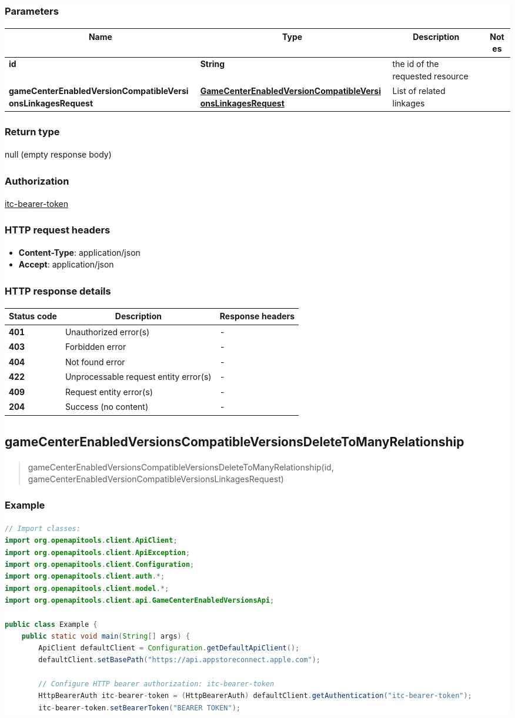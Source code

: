 
### Parameters


| Name | Type | Description  | Notes |
|------------- | ------------- | ------------- | -------------|
| **id** | **String**| the id of the requested resource | |
| **gameCenterEnabledVersionCompatibleVersionsLinkagesRequest** | [**GameCenterEnabledVersionCompatibleVersionsLinkagesRequest**](GameCenterEnabledVersionCompatibleVersionsLinkagesRequest.md)| List of related linkages | |

### Return type

null (empty response body)

### Authorization

[itc-bearer-token](../README.md#itc-bearer-token)

### HTTP request headers

- **Content-Type**: application/json
- **Accept**: application/json

### HTTP response details
| Status code | Description | Response headers |
|-------------|-------------|------------------|
| **401** | Unauthorized error(s) |  -  |
| **403** | Forbidden error |  -  |
| **404** | Not found error |  -  |
| **422** | Unprocessable request entity error(s) |  -  |
| **409** | Request entity error(s) |  -  |
| **204** | Success (no content) |  -  |


## gameCenterEnabledVersionsCompatibleVersionsDeleteToManyRelationship

> gameCenterEnabledVersionsCompatibleVersionsDeleteToManyRelationship(id, gameCenterEnabledVersionCompatibleVersionsLinkagesRequest)



### Example

```java
// Import classes:
import org.openapitools.client.ApiClient;
import org.openapitools.client.ApiException;
import org.openapitools.client.Configuration;
import org.openapitools.client.auth.*;
import org.openapitools.client.model.*;
import org.openapitools.client.api.GameCenterEnabledVersionsApi;

public class Example {
    public static void main(String[] args) {
        ApiClient defaultClient = Configuration.getDefaultApiClient();
        defaultClient.setBasePath("https://api.appstoreconnect.apple.com");
        
        // Configure HTTP bearer authorization: itc-bearer-token
        HttpBearerAuth itc-bearer-token = (HttpBearerAuth) defaultClient.getAuthentication("itc-bearer-token");
        itc-bearer-token.setBearerToken("BEARER TOKEN");
```